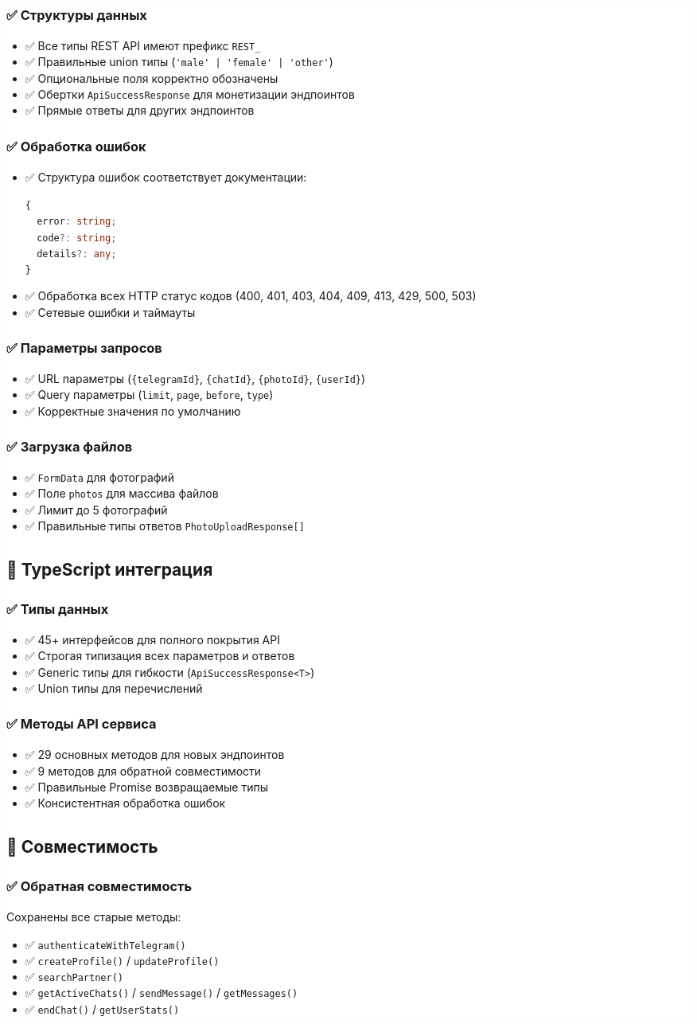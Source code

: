 ### ✅ Структуры данных
- ✅ Все типы REST API имеют префикс `REST_` 
- ✅ Правильные union типы (`'male' | 'female' | 'other'`)
- ✅ Опциональные поля корректно обозначены
- ✅ Обертки `ApiSuccessResponse` для монетизации эндпоинтов
- ✅ Прямые ответы для других эндпоинтов

### ✅ Обработка ошибок
- ✅ Структура ошибок соответствует документации:
  ```typescript
  {
    error: string;
    code?: string; 
    details?: any;
  }
  ```
- ✅ Обработка всех HTTP статус кодов (400, 401, 403, 404, 409, 413, 429, 500, 503)
- ✅ Сетевые ошибки и таймауты

### ✅ Параметры запросов
- ✅ URL параметры (`{telegramId}`, `{chatId}`, `{photoId}`, `{userId}`)
- ✅ Query параметры (`limit`, `page`, `before`, `type`)
- ✅ Корректные значения по умолчанию

### ✅ Загрузка файлов
- ✅ `FormData` для фотографий
- ✅ Поле `photos` для массива файлов
- ✅ Лимит до 5 фотографий
- ✅ Правильные типы ответов `PhotoUploadResponse[]`

## 🧩 TypeScript интеграция

### ✅ Типы данных
- ✅ 45+ интерфейсов для полного покрытия API
- ✅ Строгая типизация всех параметров и ответов
- ✅ Generic типы для гибкости (`ApiSuccessResponse<T>`)
- ✅ Union типы для перечислений

### ✅ Методы API сервиса
- ✅ 29 основных методов для новых эндпоинтов
- ✅ 9 методов для обратной совместимости
- ✅ Правильные Promise возвращаемые типы
- ✅ Консистентная обработка ошибок

## 🔄 Совместимость

### ✅ Обратная совместимость
Сохранены все старые методы:
- ✅ `authenticateWithTelegram()`
- ✅ `createProfile()` / `updateProfile()`
- ✅ `searchPartner()`
- ✅ `getActiveChats()` / `sendMessage()` / `getMessages()`
- ✅ `endChat()` / `getUserStats()`
